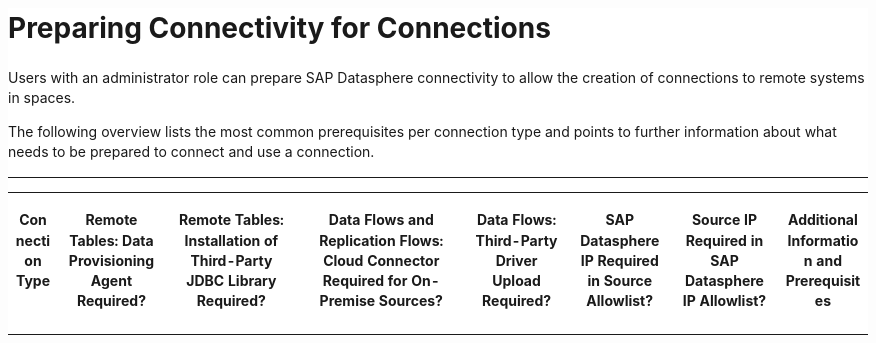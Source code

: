 

# Preparing Connectivity for Connections

Users with an administrator role can prepare SAP Datasphere connectivity to allow the creation of connections to remote systems in spaces.



The following overview lists the most common prerequisites per connection type and points to further information about what needs to be prepared to connect and use a connection.

****


<table>
<tr>
<th valign="top">

Connection Type

</th>
<th valign="top">

Remote Tables: Data Provisioning Agent Required?

</th>
<th valign="top">

Remote Tables: Installation of Third-Party JDBC Library Required?

</th>
<th valign="top">

Data Flows and Replication Flows: Cloud Connector Required for On-Premise Sources?

</th>
<th valign="top">

Data Flows: Third-Party Driver Upload Required?

</th>
<th valign="top">

SAP Datasphere IP Required in Source Allowlist?

</th>
<th valign="top">

Source IP Required in SAP Datasphere IP Allowlist?

</th>
<th valign="top">

Additional Information and Prerequisites

</th>
</tr>
<tr>
<td valign="top">
